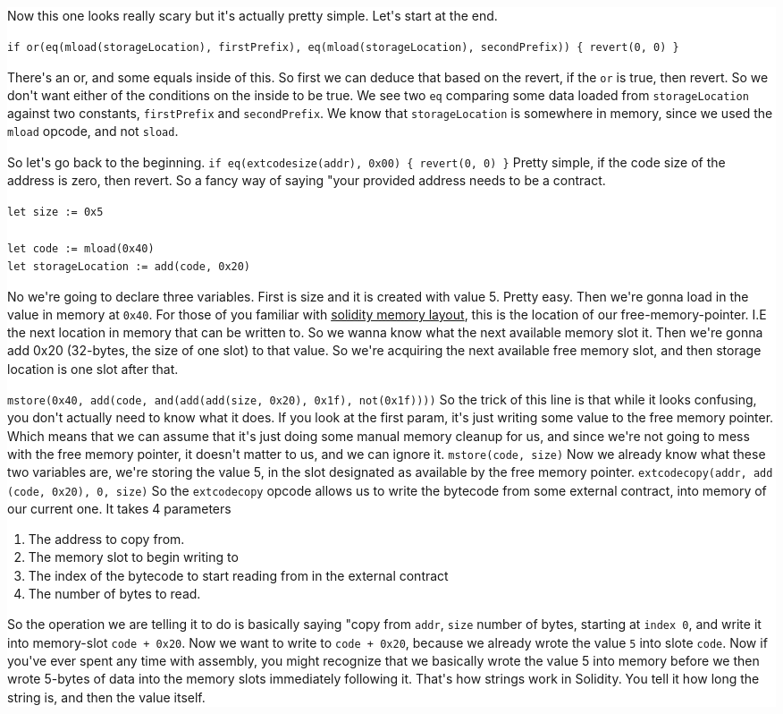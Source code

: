 Now this one looks really scary but it's actually pretty simple. Let's start at the end.

`if or(eq(mload(storageLocation), firstPrefix), eq(mload(storageLocation), secondPrefix)) { revert(0, 0) }`

There's an or, and some equals inside of this. So first we can deduce that based on the revert, if the `or` is true, then revert. So we don't want either of the conditions on the inside to be true. We see two `eq` comparing some data loaded from  `storageLocation` against two constants, `firstPrefix` and `secondPrefix`. We know that `storageLocation` is somewhere in memory, since we used the `mload` opcode, and not `sload`.

So let's go back to the beginning.
`if eq(extcodesize(addr), 0x00) { revert(0, 0) }`
Pretty simple, if the code size of the address is zero, then revert. So a fancy way of saying "your provided address needs to be a contract.

```solidity
let size := 0x5

let code := mload(0x40)
let storageLocation := add(code, 0x20)
```

No we're going to declare three variables. First is size and it is created with value 5. Pretty easy. Then we're gonna load in the value in memory at `0x40`. For those of you familiar with [solidity memory layout](https://docs.soliditylang.org/en/latest/internals/layout_in_memory.html), this is the location of our free-memory-pointer. I.E the next location in memory that can be written to. So we wanna know what the next available memory slot it. Then we're gonna add 0x20 (32-bytes, the size of one slot) to that value. So we're acquiring the next available free memory slot, and then storage location is one slot after that.

`mstore(0x40, add(code, and(add(add(size, 0x20), 0x1f), not(0x1f))))`
 So the trick of this line is that while it looks confusing, you don't actually need to know what it does. If you look at the first param, it's just writing some value to the free memory pointer. Which means that we can assume that it's just doing some manual memory cleanup for us, and since we're not going to mess with the free memory pointer, it doesn't matter to us, and we can ignore it.
`mstore(code, size)`
Now we already know what these two variables are, we're storing the value 5, in the slot designated as available by the free memory pointer.
`extcodecopy(addr, add(code, 0x20), 0, size)`
So the `extcodecopy` opcode allows us to write the bytecode from some external contract, into memory of our current one. It takes 4 parameters

1. The address to copy from.
2. The memory slot to begin writing to
3. The index of the bytecode to start reading from in the external contract
4. The number of bytes to read.

So the operation we are telling it to do is basically saying "copy from `addr`, `size` number of bytes, starting at `index 0`, and write it into memory-slot `code + 0x20`. Now we want to write to `code + 0x20`, because we already wrote the value `5` into slote `code`. Now if you've ever spent any time with assembly, you might recognize that we basically wrote the value 5 into memory before we then wrote 5-bytes of data into the memory slots immediately following it. That's how strings work in Solidity. You tell it how long the string is, and then the value itself.
